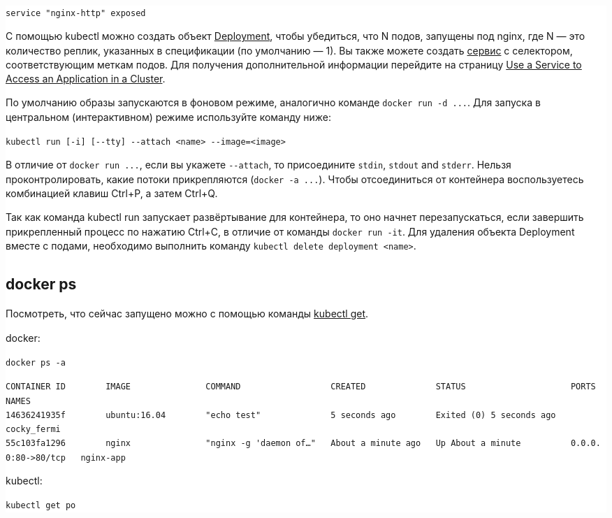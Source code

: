 ```
service "nginx-http" exposed
```

С помощью kubectl можно создать объект
[Deployment](/docs/concepts/workloads/controllers/deployment/), чтобы убедиться,
что N подов, запущены под nginx, где N — это количество реплик, указанных в
спецификации (по умолчанию — 1). Вы также можете создать
[сервис](/docs/concepts/services-networking/service/) с селектором,
соответствующим меткам подов. Для получения дополнительной информации перейдите
на страницу
[Use a Service to Access an Application in a Cluster](/docs/tasks/access-application-cluster/service-access-application-cluster).

По умолчанию образы запускаются в фоновом режиме, аналогично команде
`docker run -d ...`. Для запуска в центральном (интерактивном) режиме
используйте команду ниже:

```shell
kubectl run [-i] [--tty] --attach <name> --image=<image>
```

В отличие от `docker run ...`, если вы укажете `--attach`, то присоедините
`stdin`, `stdout` and `stderr`. Нельзя проконтролировать, какие потоки
прикрепляются (`docker -a ...`). Чтобы отсоединиться от контейнера
воспользуетесь комбинацией клавиш Ctrl+P, а затем Ctrl+Q.

Так как команда kubectl run запускает развёртывание для контейнера, то оно
начнет перезапускаться, если завершить прикрепленный процесс по нажатию Ctrl+C,
в отличие от команды `docker run -it`. Для удаления объекта Deployment вместе с
подами, необходимо выполнить команду `kubectl delete deployment <name>`.

## docker ps

Посмотреть, что сейчас запущено можно с помощью команды
[kubectl get](/docs/reference/generated/kubectl/kubectl-commands/#get).

docker:

```shell
docker ps -a
```

```
CONTAINER ID        IMAGE               COMMAND                  CREATED              STATUS                     PORTS                NAMES
14636241935f        ubuntu:16.04        "echo test"              5 seconds ago        Exited (0) 5 seconds ago                        cocky_fermi
55c103fa1296        nginx               "nginx -g 'daemon of…"   About a minute ago   Up About a minute          0.0.0.0:80->80/tcp   nginx-app
```

kubectl:

```shell
kubectl get po
```

